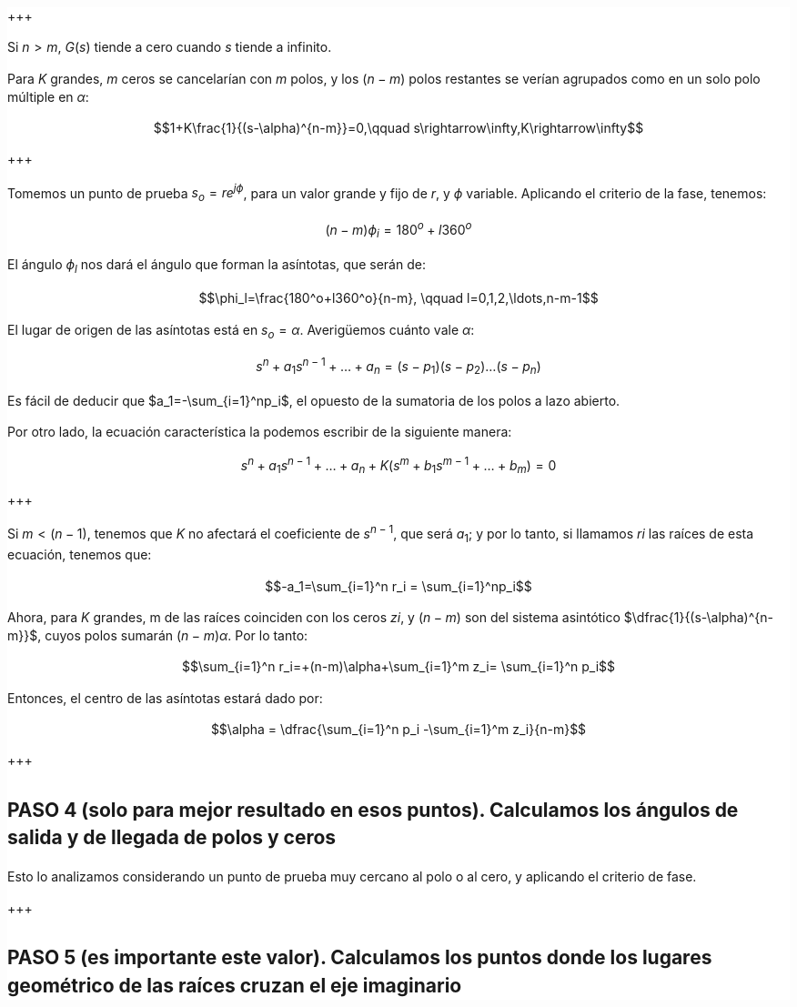+++

Si $n > m$, $G(s)$ tiende a cero cuando $s$ tiende a infinito.

Para $K$ grandes, $m$ ceros se cancelarían con $m$ polos, y los $(n-m)$ polos restantes se verían agrupados como en un solo polo múltiple en $\alpha$:

$$1+K\frac{1}{(s-\alpha)^{n-m}}=0,\qquad s\rightarrow\infty,K\rightarrow\infty$$

+++

Tomemos un punto de prueba $s_o=re^{j\phi}$, para un valor grande y fijo de $r$, y $\phi$ variable. Aplicando el criterio de la fase, tenemos:

$$(n-m)\phi_i=180^o+l360^o$$

El ángulo $\phi_l$ nos dará el ángulo que forman la asíntotas, que serán de:

$$\phi_l=\frac{180^o+l360^o}{n-m}, \qquad l=0,1,2,\ldots,n-m-1$$

El lugar de origen de las asíntotas está en $s_o=\alpha$. Averigüemos cuánto vale $\alpha$:

$$s^n+a_1 s^{n-1}+\ldots+a_n=(s-p_1)(s-p_2)\ldots(s-p_n)$$

Es fácil de deducir que $a_1=-\sum_{i=1}^np_i$, el opuesto de la sumatoria de los polos a lazo abierto.

Por otro lado, la ecuación característica la podemos escribir de la siguiente manera:

$$s^n+a_1 s^{n-1}+\ldots+a_n+K(s^m+b_1 s^{m-1}+\ldots+b_m)=0$$

+++

Si $m < (n-1)$, tenemos que $K$ no afectará el coeficiente de $s^{n-1}$, que será $a_1$; y por lo tanto, si llamamos $ri$ las raíces de esta ecuación, tenemos que:

$$-a_1=\sum_{i=1}^n r_i = \sum_{i=1}^np_i$$

Ahora, para $K$ grandes, m de las raíces coinciden con los ceros $zi$, y $(n-m)$ son del sistema asintótico $\dfrac{1}{(s-\alpha)^{n-m}}$, cuyos polos sumarán $(n-m)\alpha$. Por lo tanto:

$$\sum_{i=1}^n r_i=+(n-m)\alpha+\sum_{i=1}^m z_i= \sum_{i=1}^n p_i$$

Entonces, el centro de las asíntotas estará dado por:

$$\alpha = \dfrac{\sum_{i=1}^n p_i -\sum_{i=1}^m z_i}{n-m}$$

+++

## PASO 4 (solo para mejor resultado en esos puntos). Calculamos los ángulos de salida y de llegada de polos y ceros

Esto lo analizamos considerando un punto de prueba muy cercano al polo o al cero, y aplicando el criterio de fase.

+++

## PASO 5 (es importante este valor). Calculamos los puntos donde los lugares geométrico de las raíces cruzan el eje imaginario
